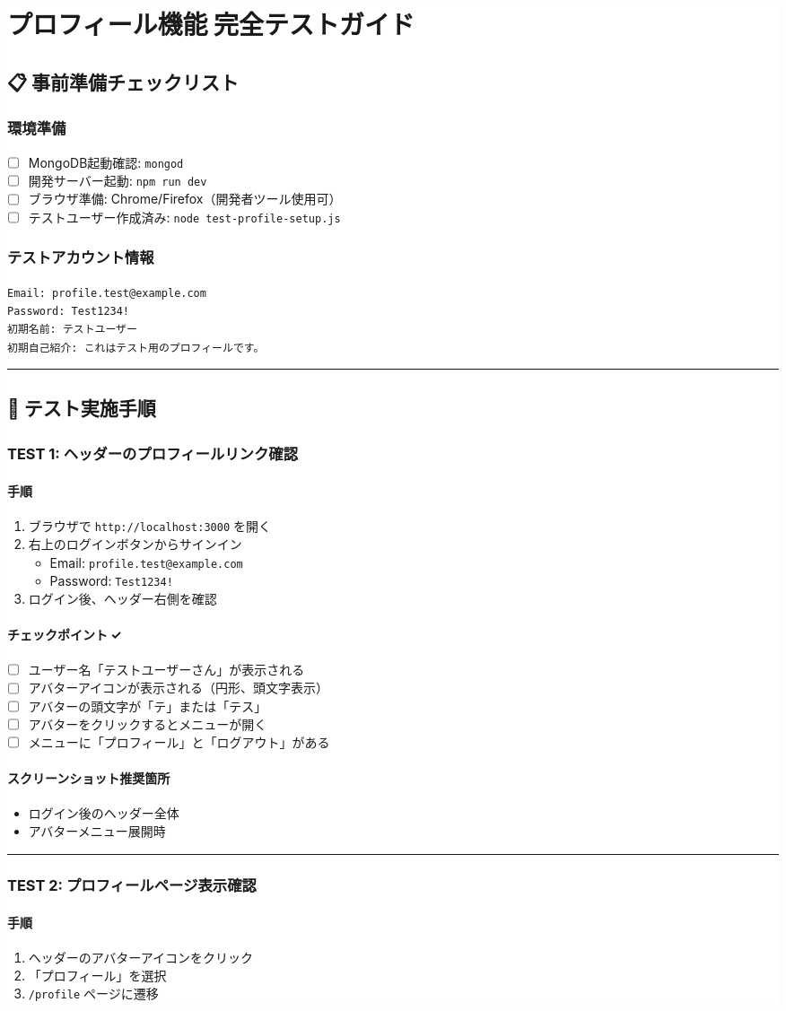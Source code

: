 # プロフィール機能 完全テストガイド

## 📋 事前準備チェックリスト

### 環境準備
- [ ] MongoDB起動確認: `mongod`
- [ ] 開発サーバー起動: `npm run dev`
- [ ] ブラウザ準備: Chrome/Firefox（開発者ツール使用可）
- [ ] テストユーザー作成済み: `node test-profile-setup.js`

### テストアカウント情報
```
Email: profile.test@example.com
Password: Test1234!
初期名前: テストユーザー
初期自己紹介: これはテスト用のプロフィールです。
```

---

## 🧪 テスト実施手順

### TEST 1: ヘッダーのプロフィールリンク確認

#### 手順
1. ブラウザで `http://localhost:3000` を開く
2. 右上のログインボタンからサインイン
   - Email: `profile.test@example.com`
   - Password: `Test1234!`
3. ログイン後、ヘッダー右側を確認

#### チェックポイント ✓
- [ ] ユーザー名「テストユーザーさん」が表示される
- [ ] アバターアイコンが表示される（円形、頭文字表示）
- [ ] アバターの頭文字が「テ」または「テス」
- [ ] アバターをクリックするとメニューが開く
- [ ] メニューに「プロフィール」と「ログアウト」がある

#### スクリーンショット推奨箇所
- ログイン後のヘッダー全体
- アバターメニュー展開時

---

### TEST 2: プロフィールページ表示確認

#### 手順
1. ヘッダーのアバターアイコンをクリック
2. 「プロフィール」を選択
3. `/profile` ページに遷移
